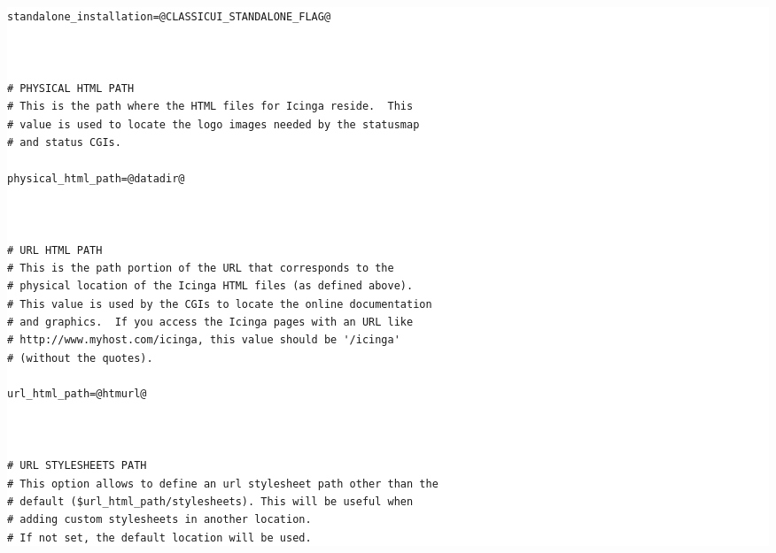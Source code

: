     standalone_installation=@CLASSICUI_STANDALONE_FLAG@



    # PHYSICAL HTML PATH
    # This is the path where the HTML files for Icinga reside.  This
    # value is used to locate the logo images needed by the statusmap
    # and status CGIs.

    physical_html_path=@datadir@



    # URL HTML PATH
    # This is the path portion of the URL that corresponds to the
    # physical location of the Icinga HTML files (as defined above).
    # This value is used by the CGIs to locate the online documentation
    # and graphics.  If you access the Icinga pages with an URL like
    # http://www.myhost.com/icinga, this value should be '/icinga'
    # (without the quotes).

    url_html_path=@htmurl@



    # URL STYLESHEETS PATH
    # This option allows to define an url stylesheet path other than the
    # default ($url_html_path/stylesheets). This will be useful when
    # adding custom stylesheets in another location.
    # If not set, the default location will be used.
